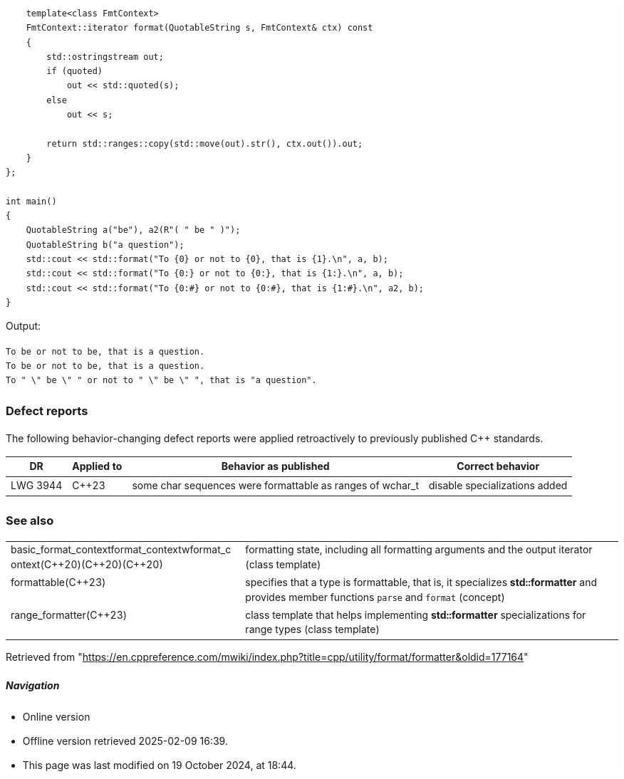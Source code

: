 ```
    template<class FmtContext>
    FmtContext::iterator format(QuotableString s, FmtContext& ctx) const
    {
        std::ostringstream out;
        if (quoted)
            out << std::quoted(s);
        else
            out << s;
 
        return std::ranges::copy(std::move(out).str(), ctx.out()).out;
    }
};
 
int main()
{
    QuotableString a("be"), a2(R"( " be " )");
    QuotableString b("a question");
    std::cout << std::format("To {0} or not to {0}, that is {1}.\n", a, b);
    std::cout << std::format("To {0:} or not to {0:}, that is {1:}.\n", a, b);
    std::cout << std::format("To {0:#} or not to {0:#}, that is {1:#}.\n", a2, b);
}

```

Output:

```
To be or not to be, that is a question.
To be or not to be, that is a question.
To " \" be \" " or not to " \" be \" ", that is "a question".

```

### Defect reports

The following behavior-changing defect reports were applied retroactively to previously published C++ standards.

| DR | Applied to | Behavior as published | Correct behavior |
| --- | --- | --- | --- |
| LWG 3944 | C++23 | some char sequences were formattable as ranges of wchar_t | disable specializations added |

### See also

|  |  |
| --- | --- |
| basic_format_contextformat_contextwformat_context(C++20)(C++20)(C++20) | formatting state, including all formatting arguments and the output iterator   (class template) |
| formattable(C++23) | specifies that a type is formattable, that is, it specializes ****std::formatter**** and provides member functions `parse` and `format`   (concept) |
| range_formatter(C++23) | class template that helps implementing ****std::formatter**** specializations for range types   (class template) |

Retrieved from "<https://en.cppreference.com/mwiki/index.php?title=cpp/utility/format/formatter&oldid=177164>"

##### Navigation

- Online version
- Offline version retrieved 2025-02-09 16:39.

- This page was last modified on 19 October 2024, at 18:44.